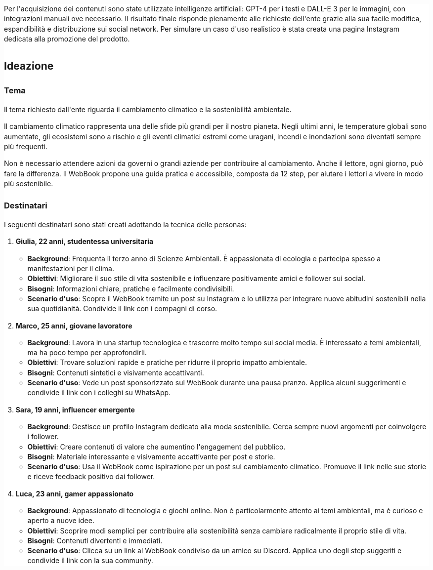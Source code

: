 Per l'acquisizione dei contenuti sono state utilizzate intelligenze artificiali: GPT-4 per i testi e DALL-E 3 per le immagini, con integrazioni manuali ove necessario. Il risultato finale risponde pienamente alle richieste dell'ente grazie alla sua facile modifica, espandibilità e distribuzione sui social network. Per simulare un caso d'uso realistico è stata creata una pagina Instagram dedicata alla promozione del prodotto.

## Ideazione

### Tema
Il tema richiesto dall'ente riguarda il cambiamento climatico e la sostenibilità ambientale.

Il cambiamento climatico rappresenta una delle sfide più grandi per il nostro pianeta. Negli ultimi anni, le temperature globali sono aumentate, gli ecosistemi sono a rischio e gli eventi climatici estremi come uragani, incendi e inondazioni sono diventati sempre più frequenti. 

Non è necessario attendere azioni da governi o grandi aziende per contribuire al cambiamento. Anche il lettore, ogni giorno, può fare la differenza. Il WebBook propone una guida pratica e accessibile, composta da 12 step, per aiutare i lettori a vivere in modo più sostenibile.

### Destinatari
I seguenti destinatari sono stati creati adottando la tecnica delle personas:

1. **Giulia, 22 anni, studentessa universitaria**
   - **Background**: Frequenta il terzo anno di Scienze Ambientali. È appassionata di ecologia e partecipa spesso a manifestazioni per il clima.
   - **Obiettivi**: Migliorare il suo stile di vita sostenibile e influenzare positivamente amici e follower sui social.
   - **Bisogni**: Informazioni chiare, pratiche e facilmente condivisibili.
   - **Scenario d'uso**: Scopre il WebBook tramite un post su Instagram e lo utilizza per integrare nuove abitudini sostenibili nella sua quotidianità. Condivide il link con i compagni di corso.

2. **Marco, 25 anni, giovane lavoratore**
   - **Background**: Lavora in una startup tecnologica e trascorre molto tempo sui social media. È interessato a temi ambientali, ma ha poco tempo per approfondirli.
   - **Obiettivi**: Trovare soluzioni rapide e pratiche per ridurre il proprio impatto ambientale.
   - **Bisogni**: Contenuti sintetici e visivamente accattivanti.
   - **Scenario d'uso**: Vede un post sponsorizzato sul WebBook durante una pausa pranzo. Applica alcuni suggerimenti e condivide il link con i colleghi su WhatsApp.

3. **Sara, 19 anni, influencer emergente**
   - **Background**: Gestisce un profilo Instagram dedicato alla moda sostenibile. Cerca sempre nuovi argomenti per coinvolgere i follower.
   - **Obiettivi**: Creare contenuti di valore che aumentino l'engagement del pubblico.
   - **Bisogni**: Materiale interessante e visivamente accattivante per post e storie.
   - **Scenario d'uso**: Usa il WebBook come ispirazione per un post sul cambiamento climatico. Promuove il link nelle sue storie e riceve feedback positivo dai follower.

4. **Luca, 23 anni, gamer appassionato**
   - **Background**: Appassionato di tecnologia e giochi online. Non è particolarmente attento ai temi ambientali, ma è curioso e aperto a nuove idee.
   - **Obiettivi**: Scoprire modi semplici per contribuire alla sostenibilità senza cambiare radicalmente il proprio stile di vita.
   - **Bisogni**: Contenuti divertenti e immediati.
   - **Scenario d'uso**: Clicca su un link al WebBook condiviso da un amico su Discord. Applica uno degli step suggeriti e condivide il link con la sua community.
